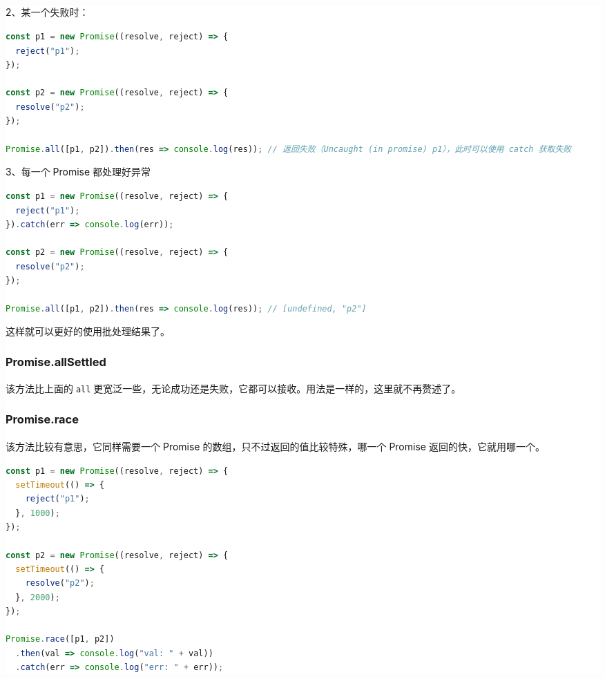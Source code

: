 2、某一个失败时：

```js
const p1 = new Promise((resolve, reject) => {
  reject("p1");
});

const p2 = new Promise((resolve, reject) => {
  resolve("p2");
});

Promise.all([p1, p2]).then(res => console.log(res)); // 返回失败（Uncaught (in promise) p1），此时可以使用 catch 获取失败
```

3、每一个 Promise 都处理好异常

```js
const p1 = new Promise((resolve, reject) => {
  reject("p1");
}).catch(err => console.log(err));

const p2 = new Promise((resolve, reject) => {
  resolve("p2");
});

Promise.all([p1, p2]).then(res => console.log(res)); // [undefined, "p2"]
```

这样就可以更好的使用批处理结果了。

### Promise.allSettled

该方法比上面的 `all` 更宽泛一些，无论成功还是失败，它都可以接收。用法是一样的，这里就不再赘述了。

### Promise.race

该方法比较有意思，它同样需要一个 Promise 的数组，只不过返回的值比较特殊，哪一个 Promise 返回的快，它就用哪一个。

```js
const p1 = new Promise((resolve, reject) => {
  setTimeout(() => {
    reject("p1");
  }, 1000);
});

const p2 = new Promise((resolve, reject) => {
  setTimeout(() => {
    resolve("p2");
  }, 2000);
});

Promise.race([p1, p2])
  .then(val => console.log("val: " + val))
  .catch(err => console.log("err: " + err));
```

